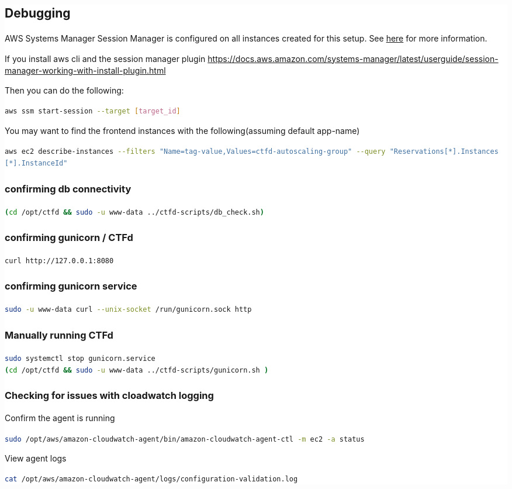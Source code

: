 ## Debugging

AWS Systems Manager Session Manager is configured on all instances created for this setup. See [here](https://docs.aws.amazon.com/systems-manager/latest/userguide/session-manager.html) for more information.

If you install aws cli and the session manager plugin https://docs.aws.amazon.com/systems-manager/latest/userguide/session-manager-working-with-install-plugin.html

Then you can do the following:
```bash
aws ssm start-session --target [target_id]
```

You may want to find the frontend instances with the following(assuming default app-name)
```bash
aws ec2 describe-instances --filters "Name=tag-value,Values=ctfd-autoscaling-group" --query "Reservations[*].Instances[*].InstanceId"
```

### confirming db connectivity

```bash
(cd /opt/ctfd && sudo -u www-data ../ctfd-scripts/db_check.sh)
```

### confirming gunicorn / CTFd

```bash
curl http://127.0.0.1:8080
```
### confirming gunicorn service

```bash
sudo -u www-data curl --unix-socket /run/gunicorn.sock http
```

### Manually running CTFd

```bash
sudo systemctl stop gunicorn.service
(cd /opt/ctfd && sudo -u www-data ../ctfd-scripts/gunicorn.sh )
```

### Checking for issues with cloadwatch logging

Confirm the agent is running
```bash
sudo /opt/aws/amazon-cloudwatch-agent/bin/amazon-cloudwatch-agent-ctl -m ec2 -a status
```

View agent logs

```bash
cat /opt/aws/amazon-cloudwatch-agent/logs/configuration-validation.log
```
